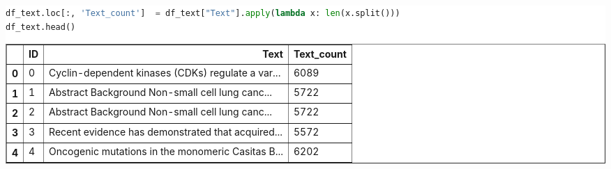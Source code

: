 


```python
df_text.loc[:, 'Text_count']  = df_text["Text"].apply(lambda x: len(x.split()))
df_text.head()
```




<div>
<style>
    .dataframe thead tr:only-child th {
        text-align: right;
    }

    .dataframe thead th {
        text-align: left;
    }

    .dataframe tbody tr th {
        vertical-align: top;
    }
</style>
<table border="1" class="dataframe">
  <thead>
    <tr style="text-align: right;">
      <th></th>
      <th>ID</th>
      <th>Text</th>
      <th>Text_count</th>
    </tr>
  </thead>
  <tbody>
    <tr>
      <th>0</th>
      <td>0</td>
      <td>Cyclin-dependent kinases (CDKs) regulate a var...</td>
      <td>6089</td>
    </tr>
    <tr>
      <th>1</th>
      <td>1</td>
      <td>Abstract Background  Non-small cell lung canc...</td>
      <td>5722</td>
    </tr>
    <tr>
      <th>2</th>
      <td>2</td>
      <td>Abstract Background  Non-small cell lung canc...</td>
      <td>5722</td>
    </tr>
    <tr>
      <th>3</th>
      <td>3</td>
      <td>Recent evidence has demonstrated that acquired...</td>
      <td>5572</td>
    </tr>
    <tr>
      <th>4</th>
      <td>4</td>
      <td>Oncogenic mutations in the monomeric Casitas B...</td>
      <td>6202</td>
    </tr>
  </tbody>
</table>
</div>